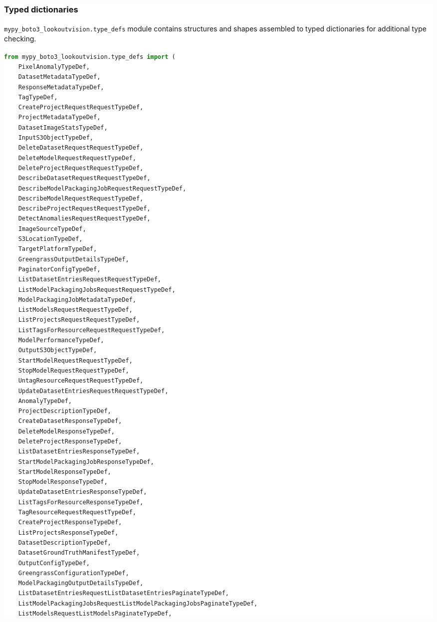 <a id="typed-dictionaries"></a>

### Typed dictionaries

`mypy_boto3_lookoutvision.type_defs` module contains structures and shapes
assembled to typed dictionaries for additional type checking.

```python
from mypy_boto3_lookoutvision.type_defs import (
    PixelAnomalyTypeDef,
    DatasetMetadataTypeDef,
    ResponseMetadataTypeDef,
    TagTypeDef,
    CreateProjectRequestRequestTypeDef,
    ProjectMetadataTypeDef,
    DatasetImageStatsTypeDef,
    InputS3ObjectTypeDef,
    DeleteDatasetRequestRequestTypeDef,
    DeleteModelRequestRequestTypeDef,
    DeleteProjectRequestRequestTypeDef,
    DescribeDatasetRequestRequestTypeDef,
    DescribeModelPackagingJobRequestRequestTypeDef,
    DescribeModelRequestRequestTypeDef,
    DescribeProjectRequestRequestTypeDef,
    DetectAnomaliesRequestRequestTypeDef,
    ImageSourceTypeDef,
    S3LocationTypeDef,
    TargetPlatformTypeDef,
    GreengrassOutputDetailsTypeDef,
    PaginatorConfigTypeDef,
    ListDatasetEntriesRequestRequestTypeDef,
    ListModelPackagingJobsRequestRequestTypeDef,
    ModelPackagingJobMetadataTypeDef,
    ListModelsRequestRequestTypeDef,
    ListProjectsRequestRequestTypeDef,
    ListTagsForResourceRequestRequestTypeDef,
    ModelPerformanceTypeDef,
    OutputS3ObjectTypeDef,
    StartModelRequestRequestTypeDef,
    StopModelRequestRequestTypeDef,
    UntagResourceRequestRequestTypeDef,
    UpdateDatasetEntriesRequestRequestTypeDef,
    AnomalyTypeDef,
    ProjectDescriptionTypeDef,
    CreateDatasetResponseTypeDef,
    DeleteModelResponseTypeDef,
    DeleteProjectResponseTypeDef,
    ListDatasetEntriesResponseTypeDef,
    StartModelPackagingJobResponseTypeDef,
    StartModelResponseTypeDef,
    StopModelResponseTypeDef,
    UpdateDatasetEntriesResponseTypeDef,
    ListTagsForResourceResponseTypeDef,
    TagResourceRequestRequestTypeDef,
    CreateProjectResponseTypeDef,
    ListProjectsResponseTypeDef,
    DatasetDescriptionTypeDef,
    DatasetGroundTruthManifestTypeDef,
    OutputConfigTypeDef,
    GreengrassConfigurationTypeDef,
    ModelPackagingOutputDetailsTypeDef,
    ListDatasetEntriesRequestListDatasetEntriesPaginateTypeDef,
    ListModelPackagingJobsRequestListModelPackagingJobsPaginateTypeDef,
    ListModelsRequestListModelsPaginateTypeDef,
```